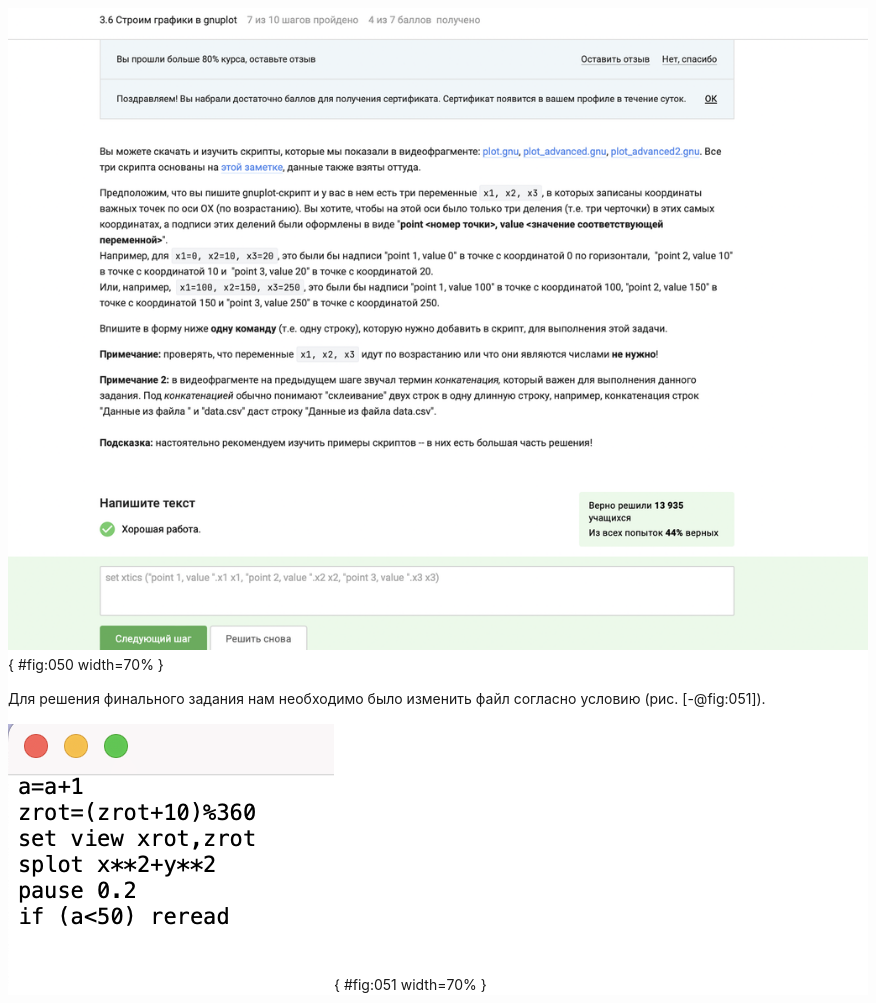 ![Оформление точек](image/50.png){ #fig:050 width=70% }

Для решения финального задания нам необходимо было изменить файл согласно условию (рис. [-@fig:051]).

![Начальная программа](image/51.png){ #fig:051 width=70% }
